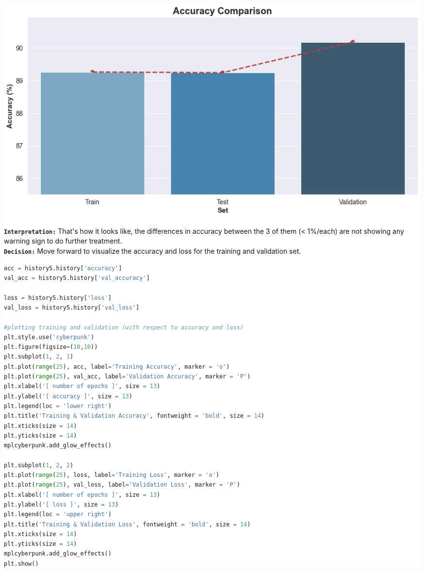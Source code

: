 ![png](/img/posts/final-combination-(updated)/output_47_0.png)
    


**``Interpretation:``** That's how it looks like, the differences in accuracy between the 3 of them (< 1%/each) are not showing any warning sign to do further treatment. <br/>
**``Decision:``** Move forward to visualize the accuracy and loss for the training and validation set.


```python
acc = history5.history['accuracy']
val_acc = history5.history['val_accuracy']

loss = history5.history['loss']
val_loss = history5.history['val_loss']

#plotting training and validation (with respect to accuracy and loss)
plt.style.use('cyberpunk')
plt.figure(figsize=(10,10))
plt.subplot(1, 2, 1)
plt.plot(range(25), acc, label='Training Accuracy', marker = 'o')
plt.plot(range(25), val_acc, label='Validation Accuracy', marker = 'P')
plt.xlabel('[ number of epochs ]', size = 13)
plt.ylabel('[ accuracy ]', size = 13)
plt.legend(loc = 'lower right')
plt.title('Training & Validation Accuracy', fontweight = 'bold', size = 14)
plt.xticks(size = 14)
plt.yticks(size = 14)
mplcyberpunk.add_glow_effects()

plt.subplot(1, 2, 2)
plt.plot(range(25), loss, label='Training Loss', marker = 'o')
plt.plot(range(25), val_loss, label='Validation Loss', marker = 'P')
plt.xlabel('[ number of epochs ]', size = 13)
plt.ylabel('[ loss ]', size = 13)
plt.legend(loc = 'upper right')
plt.title('Training & Validation Loss', fontweight = 'bold', size = 14)
plt.xticks(size = 14)
plt.yticks(size = 14)
mplcyberpunk.add_glow_effects()
plt.show()
```
